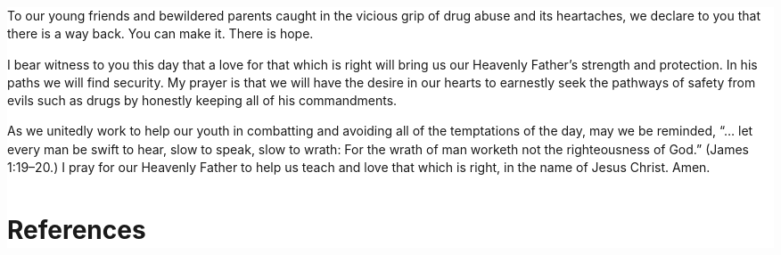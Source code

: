 To our young friends and bewildered parents caught in the vicious grip of drug abuse and its heartaches, we declare to you that there is a way back. You can make it. There is hope.

I bear witness to you this day that a love for that which is right will bring us our Heavenly Father’s strength and protection. In his paths we will find security. My prayer is that we will have the desire in our hearts to earnestly seek the pathways of safety from evils such as drugs by honestly keeping all of his commandments.

As we unitedly work to help our youth in combatting and avoiding all of the temptations of the day, may we be reminded, “… let every man be swift to hear, slow to speak, slow to wrath: For the wrath of man worketh not the righteousness of God.” (James 1:19–20.) I pray for our Heavenly Father to help us teach and love that which is right, in the name of Jesus Christ. Amen.

# References
